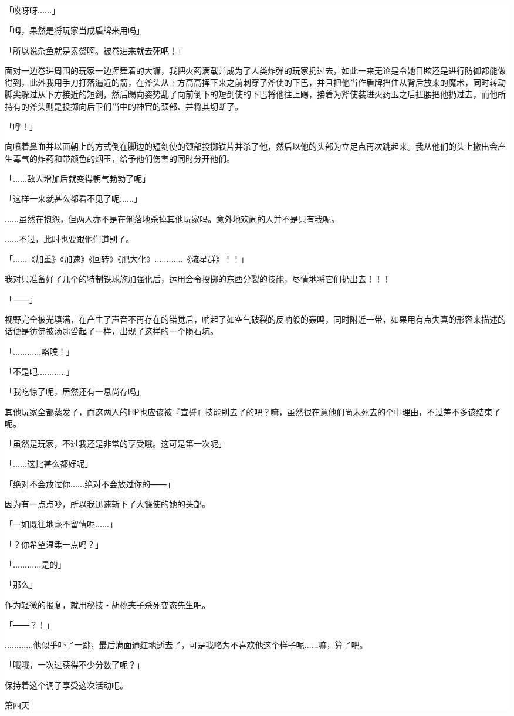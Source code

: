 「哎呀呀……」

「呣，果然是将玩家当成盾牌来用吗」

「所以说杂鱼就是累赘啊。被卷进来就去死吧！」

面对一边卷进周围的玩家一边挥舞着的大镰，我把火药满载并成为了人类炸弹的玩家扔过去，如此一来无论是令她目眩还是进行防御都能做得到，此外我用手刀打落逼近的箭，在斧头从上方高高挥下来之前刺穿了斧使的下巴，并且把他当作盾牌挡住从背后放来的魔术，同时转动脚尖躲过从下方接近的短剑，然后踢向姿势乱了向前倒下的短剑使的下巴将他往上踢，接着为斧使装进火药玉之后扭腰把他扔过去，而他所持有的斧头则是投掷向后卫们当中的神官的颈部、并将其切断了。

「呼！」

向喷着鼻血并以面朝上的方式倒在脚边的短剑使的颈部投掷铁片并杀了他，然后以他的头部为立足点再次跳起来。我从他们的头上撒出会产生毒气的炸药和带颜色的烟玉，给予他们伤害的同时分开他们。

「……敌人增加后就变得朝气勃勃了呢」

「这样一来就甚么都看不见了呢……」

……虽然在抱怨，但两人亦不是在俐落地杀掉其他玩家吗。意外地欢闹的人并不是只有我呢。

……不过，此时也要跟他们道别了。

「……《加重》《加速》《回转》《肥大化》…………《流星群》！！」

我对只准备好了几个的特制铁球施加强化后，运用会令投掷的东西分裂的技能，尽情地将它们扔出去！！！

「——」

视野完全被光填满，在产生了声音不再存在的错觉后，响起了如空气破裂的反响般的轰鸣，同时附近一带，如果用有点失真的形容来描述的话便是彷佛被汤匙舀起了一样，出现了这样的一个陨石坑。

「…………咯噗！」

「不是吧…………」

「我吃惊了呢，居然还有一息尚存吗」

其他玩家全都蒸发了，而这两人的HP也应该被『宣誓』技能削去了的吧？嘛，虽然很在意他们尚未死去的个中理由，不过差不多该结束了呢。

「虽然是玩家，不过我还是非常的享受哦。这可是第一次呢」

「……这比甚么都好呢」

「绝对不会放过你……绝对不会放过你的——」

因为有一点点吵，所以我迅速斩下了大镰使的她的头部。

「一如既往地毫不留情呢……」

「？你希望温柔一点吗？」

「…………是的」

「那么」

作为轻微的报复，就用秘技・胡桃夹子杀死变态先生吧。

「——？！」

…………他似乎吓了一跳，最后满面通红地逝去了，可是我略为不喜欢他这个样子呢……嘛，算了吧。

「哦哦，一次过获得不少分数了呢？」

保持着这个调子享受这次活动吧。

第四天
